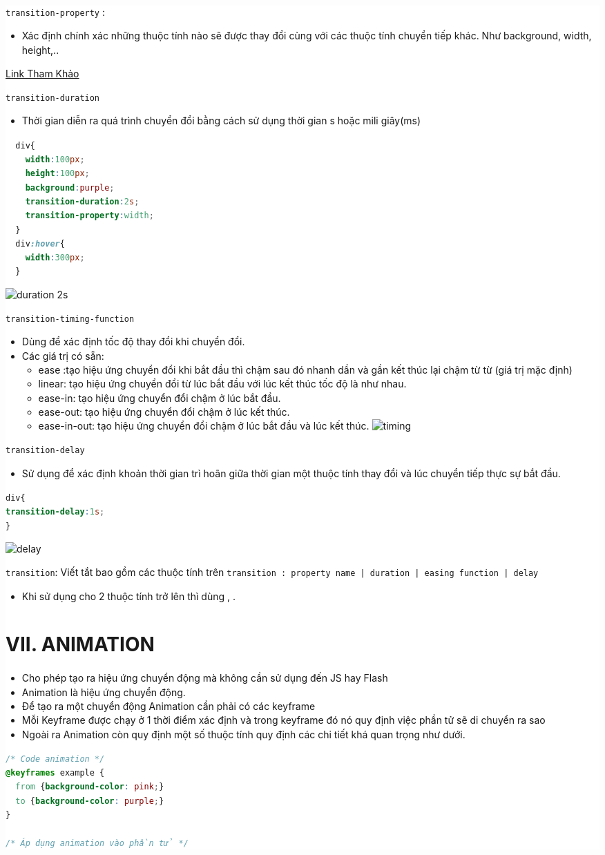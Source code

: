   `transition-property` :
  - Xác định chính xác những thuộc tính nào sẽ được thay đổi cùng với các thuộc tính chuyển tiếp khác. Như background, width, height,..

[Link Tham Khảo](https://learn.shayhowe.com/advanced-html-css/transitions-animations/)

  `transition-duration`

  - Thời gian diễn ra quá trình chuyển đổi bằng cách sử dụng thời gian s hoặc mili giây(ms)
  ```css
    div{
      width:100px;
      height:100px;
      background:purple;
      transition-duration:2s;
      transition-property:width;
    }
    div:hover{
      width:300px;
    }
  ```
  ![duration 2s](https://st.quantrimang.com/photos/image/2019/05/07/transition-css-2.gif)

  `transition-timing-function`
  - Dùng để xác định tốc độ thay đổi khi chuyển đổi.
  - Các giá trị có sẵn: 
    - ease :tạo hiệu ứng chuyển đổi khi bắt đầu thì chậm sau đó nhanh dần và gần kết thúc lại chậm từ từ (giá trị mặc định)
    - linear: tạo hiệu ứng chuyển đổi từ lúc bắt đầu với lúc kết thúc tốc độ là như nhau.
    - ease-in: tạo hiệu ứng chuyển đổi chậm ở lúc bắt đầu.
    - ease-out: tạo hiệu ứng chuyển đổi chậm ở lúc kết thúc.
    - ease-in-out: tạo hiệu ứng chuyển đổi chậm ở lúc bắt đầu và lúc kết thúc.
![timing](https://miro.medium.com/max/2816/1*PQR9oa_BDoqBlXCa5E-1Aw.gif)
  
  `transition-delay`
  - Sử dụng để xác định khoản thời gian trì hoãn giữa thời gian một thuộc tính thay đổi và lúc chuyển tiếp thực sự bắt đầu.
  ```css
  div{
  transition-delay:1s;
  }
  ```
  ![delay](https://st.quantrimang.com/photos/image/2019/05/07/transition-css-9.gif)

  `transition`: Viết tắt bao gồm các thuộc tính trên
  `transition : property name | duration | easing function | delay` 
  - Khi sử dụng cho 2 thuộc tính trở lên thì dùng , .


# VII. ANIMATION

- Cho phép tạo ra hiệu ứng chuyển động mà không cần sử dụng đến JS hay Flash
- Animation là hiệu ứng chuyển động.
- Để tạo ra một chuyển động Animation cần phải có các keyframe
- Mỗi Keyframe được chạy ở 1 thời điểm xác định và trong keyframe đó nó quy định việc phần tử sẽ di chuyển ra sao
- Ngoài ra Animation còn quy định một số thuộc tính quy định các chi tiết khá quan trọng như dưới.
```css
/* Code animation */
@keyframes example {
  from {background-color: pink;}
  to {background-color: purple;}
}

/* Áp dụng animation vào phần tử */
```